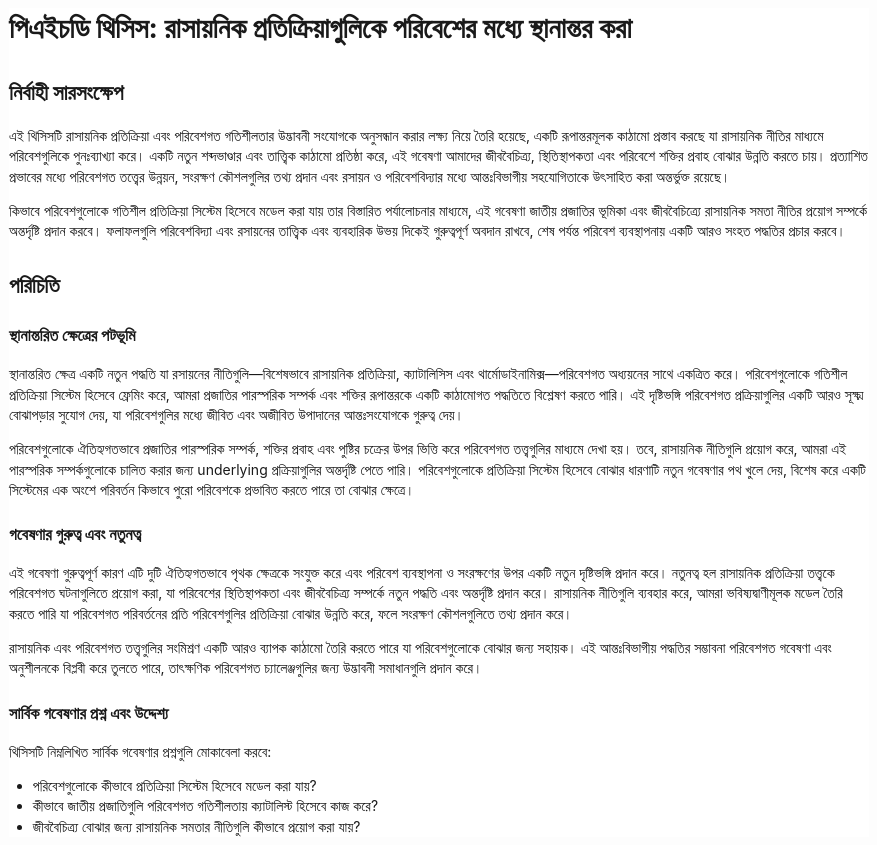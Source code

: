 # পিএইচডি থিসিস: রাসায়নিক প্রতিক্রিয়াগুলিকে পরিবেশের মধ্যে স্থানান্তর করা

## নির্বাহী সারসংক্ষেপ

এই থিসিসটি রাসায়নিক প্রতিক্রিয়া এবং পরিবেশগত গতিশীলতার উদ্ভাবনী সংযোগকে অনুসন্ধান করার লক্ষ্য নিয়ে তৈরি হয়েছে, একটি রূপান্তরমূলক কাঠামো প্রস্তাব করছে যা রাসায়নিক নীতির মাধ্যমে পরিবেশগুলিকে পুনঃব্যাখ্যা করে। একটি নতুন শব্দভাণ্ডার এবং তাত্ত্বিক কাঠামো প্রতিষ্ঠা করে, এই গবেষণা আমাদের জীববৈচিত্র্য, স্থিতিস্থাপকতা এবং পরিবেশে শক্তির প্রবাহ বোঝার উন্নতি করতে চায়। প্রত্যাশিত প্রভাবের মধ্যে পরিবেশগত তত্ত্বের উন্নয়ন, সংরক্ষণ কৌশলগুলির তথ্য প্রদান এবং রসায়ন ও পরিবেশবিদ্যার মধ্যে আন্তঃবিভাগীয় সহযোগিতাকে উৎসাহিত করা অন্তর্ভুক্ত রয়েছে।

কিভাবে পরিবেশগুলোকে গতিশীল প্রতিক্রিয়া সিস্টেম হিসেবে মডেল করা যায় তার বিস্তারিত পর্যালোচনার মাধ্যমে, এই গবেষণা জাতীয় প্রজাতির ভূমিকা এবং জীববৈচিত্র্যে রাসায়নিক সমতা নীতির প্রয়োগ সম্পর্কে অন্তর্দৃষ্টি প্রদান করবে। ফলাফলগুলি পরিবেশবিদ্যা এবং রসায়নের তাত্ত্বিক এবং ব্যবহারিক উভয় দিকেই গুরুত্বপূর্ণ অবদান রাখবে, শেষ পর্যন্ত পরিবেশ ব্যবস্থাপনায় একটি আরও সংহত পদ্ধতির প্রচার করবে।

## পরিচিতি

### স্থানান্তরিত ক্ষেত্রের পটভূমি

স্থানান্তরিত ক্ষেত্র একটি নতুন পদ্ধতি যা রসায়নের নীতিগুলি—বিশেষভাবে রাসায়নিক প্রতিক্রিয়া, ক্যাটালিসিস এবং থার্মোডাইনামিক্স—পরিবেশগত অধ্যয়নের সাথে একত্রিত করে। পরিবেশগুলোকে গতিশীল প্রতিক্রিয়া সিস্টেম হিসেবে ফ্রেমিং করে, আমরা প্রজাতির পারস্পরিক সম্পর্ক এবং শক্তির রূপান্তরকে একটি কাঠামোগত পদ্ধতিতে বিশ্লেষণ করতে পারি। এই দৃষ্টিভঙ্গি পরিবেশগত প্রক্রিয়াগুলির একটি আরও সূক্ষ্ম বোঝাপড়ার সুযোগ দেয়, যা পরিবেশগুলির মধ্যে জীবিত এবং অজীবিত উপাদানের আন্তঃসংযোগকে গুরুত্ব দেয়।

পরিবেশগুলোকে ঐতিহ্যগতভাবে প্রজাতির পারস্পরিক সম্পর্ক, শক্তির প্রবাহ এবং পুষ্টির চক্রের উপর ভিত্তি করে পরিবেশগত তত্ত্বগুলির মাধ্যমে দেখা হয়। তবে, রাসায়নিক নীতিগুলি প্রয়োগ করে, আমরা এই পারস্পরিক সম্পর্কগুলোকে চালিত করার জন্য underlying প্রক্রিয়াগুলির অন্তর্দৃষ্টি পেতে পারি। পরিবেশগুলোকে প্রতিক্রিয়া সিস্টেম হিসেবে বোঝার ধারণাটি নতুন গবেষণার পথ খুলে দেয়, বিশেষ করে একটি সিস্টেমের এক অংশে পরিবর্তন কিভাবে পুরো পরিবেশকে প্রভাবিত করতে পারে তা বোঝার ক্ষেত্রে।

### গবেষণার গুরুত্ব এবং নতুনত্ব

এই গবেষণা গুরুত্বপূর্ণ কারণ এটি দুটি ঐতিহ্যগতভাবে পৃথক ক্ষেত্রকে সংযুক্ত করে এবং পরিবেশ ব্যবস্থাপনা ও সংরক্ষণের উপর একটি নতুন দৃষ্টিভঙ্গি প্রদান করে। নতুনত্ব হল রাসায়নিক প্রতিক্রিয়া তত্ত্বকে পরিবেশগত ঘটনাগুলিতে প্রয়োগ করা, যা পরিবেশের স্থিতিস্থাপকতা এবং জীববৈচিত্র্য সম্পর্কে নতুন পদ্ধতি এবং অন্তর্দৃষ্টি প্রদান করে। রাসায়নিক নীতিগুলি ব্যবহার করে, আমরা ভবিষ্যদ্বাণীমূলক মডেল তৈরি করতে পারি যা পরিবেশগত পরিবর্তনের প্রতি পরিবেশগুলির প্রতিক্রিয়া বোঝার উন্নতি করে, ফলে সংরক্ষণ কৌশলগুলিতে তথ্য প্রদান করে।

রাসায়নিক এবং পরিবেশগত তত্ত্বগুলির সংমিশ্রণ একটি আরও ব্যাপক কাঠামো তৈরি করতে পারে যা পরিবেশগুলোকে বোঝার জন্য সহায়ক। এই আন্তঃবিভাগীয় পদ্ধতির সম্ভাবনা পরিবেশগত গবেষণা এবং অনুশীলনকে বিপ্লবী করে তুলতে পারে, তাৎক্ষণিক পরিবেশগত চ্যালেঞ্জগুলির জন্য উদ্ভাবনী সমাধানগুলি প্রদান করে।

### সার্বিক গবেষণার প্রশ্ন এবং উদ্দেশ্য

থিসিসটি নিম্নলিখিত সার্বিক গবেষণার প্রশ্নগুলি মোকাবেলা করবে:
- পরিবেশগুলোকে কীভাবে প্রতিক্রিয়া সিস্টেম হিসেবে মডেল করা যায়?
- কীভাবে জাতীয় প্রজাতিগুলি পরিবেশগত গতিশীলতায় ক্যাটালিস্ট হিসেবে কাজ করে?
- জীববৈচিত্র্য বোঝার জন্য রাসায়নিক সমতার নীতিগুলি কীভাবে প্রয়োগ করা যায়?
